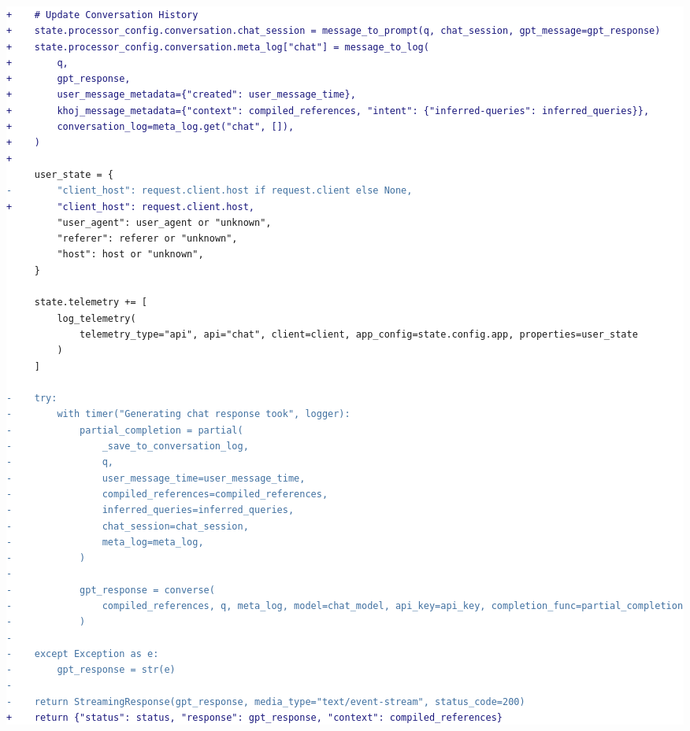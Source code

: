 ```diff
+    # Update Conversation History
+    state.processor_config.conversation.chat_session = message_to_prompt(q, chat_session, gpt_message=gpt_response)
+    state.processor_config.conversation.meta_log["chat"] = message_to_log(
+        q,
+        gpt_response,
+        user_message_metadata={"created": user_message_time},
+        khoj_message_metadata={"context": compiled_references, "intent": {"inferred-queries": inferred_queries}},
+        conversation_log=meta_log.get("chat", []),
+    )
+
     user_state = {
-        "client_host": request.client.host if request.client else None,
+        "client_host": request.client.host,
         "user_agent": user_agent or "unknown",
         "referer": referer or "unknown",
         "host": host or "unknown",
     }
 
     state.telemetry += [
         log_telemetry(
             telemetry_type="api", api="chat", client=client, app_config=state.config.app, properties=user_state
         )
     ]
 
-    try:
-        with timer("Generating chat response took", logger):
-            partial_completion = partial(
-                _save_to_conversation_log,
-                q,
-                user_message_time=user_message_time,
-                compiled_references=compiled_references,
-                inferred_queries=inferred_queries,
-                chat_session=chat_session,
-                meta_log=meta_log,
-            )
-
-            gpt_response = converse(
-                compiled_references, q, meta_log, model=chat_model, api_key=api_key, completion_func=partial_completion
-            )
-
-    except Exception as e:
-        gpt_response = str(e)
-
-    return StreamingResponse(gpt_response, media_type="text/event-stream", status_code=200)
+    return {"status": status, "response": gpt_response, "context": compiled_references}
```
